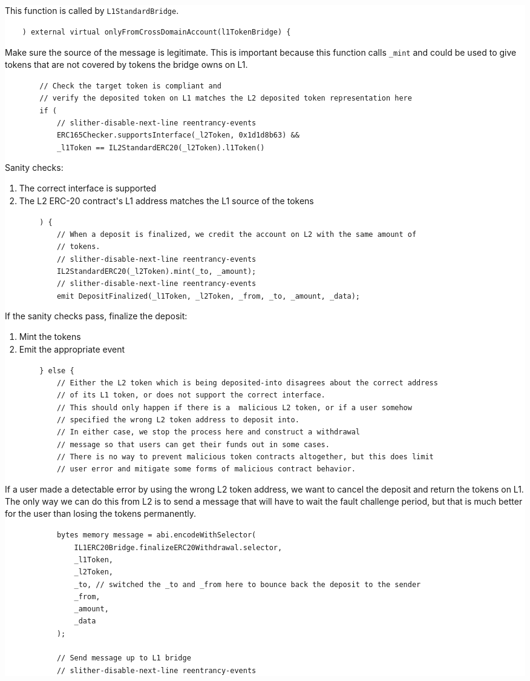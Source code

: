 This function is called by `L1StandardBridge`.

```solidity
    ) external virtual onlyFromCrossDomainAccount(l1TokenBridge) {
```

Make sure the source of the message is legitimate.
This is important because this function calls `_mint` and could be used to give tokens that are not covered by tokens the bridge owns on L1.

```solidity
        // Check the target token is compliant and
        // verify the deposited token on L1 matches the L2 deposited token representation here
        if (
            // slither-disable-next-line reentrancy-events
            ERC165Checker.supportsInterface(_l2Token, 0x1d1d8b63) &&
            _l1Token == IL2StandardERC20(_l2Token).l1Token()
```

Sanity checks:

1. The correct interface is supported
2. The L2 ERC-20 contract's L1 address matches the L1 source of the tokens

```solidity
        ) {
            // When a deposit is finalized, we credit the account on L2 with the same amount of
            // tokens.
            // slither-disable-next-line reentrancy-events
            IL2StandardERC20(_l2Token).mint(_to, _amount);
            // slither-disable-next-line reentrancy-events
            emit DepositFinalized(_l1Token, _l2Token, _from, _to, _amount, _data);
```

If the sanity checks pass, finalize the deposit:

1. Mint the tokens
2. Emit the appropriate event

```solidity
        } else {
            // Either the L2 token which is being deposited-into disagrees about the correct address
            // of its L1 token, or does not support the correct interface.
            // This should only happen if there is a  malicious L2 token, or if a user somehow
            // specified the wrong L2 token address to deposit into.
            // In either case, we stop the process here and construct a withdrawal
            // message so that users can get their funds out in some cases.
            // There is no way to prevent malicious token contracts altogether, but this does limit
            // user error and mitigate some forms of malicious contract behavior.
```

If a user made a detectable error by using the wrong L2 token address, we want to cancel the deposit and return the tokens on L1.
The only way we can do this from L2 is to send a message that will have to wait the fault challenge period, but that is much better for the user than losing the tokens permanently.

```solidity
            bytes memory message = abi.encodeWithSelector(
                IL1ERC20Bridge.finalizeERC20Withdrawal.selector,
                _l1Token,
                _l2Token,
                _to, // switched the _to and _from here to bounce back the deposit to the sender
                _from,
                _amount,
                _data
            );

            // Send message up to L1 bridge
            // slither-disable-next-line reentrancy-events
```